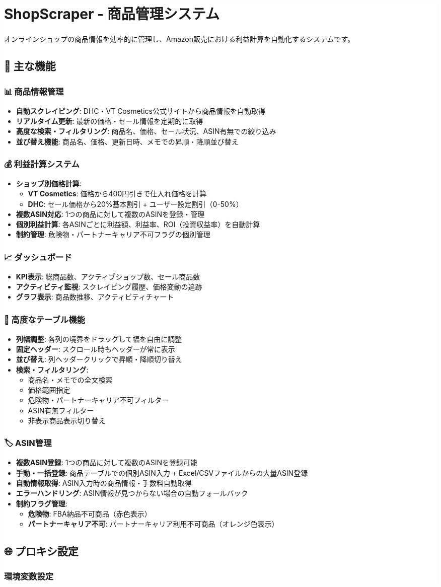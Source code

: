 # ShopScraper - 商品管理システム

オンラインショップの商品情報を効率的に管理し、Amazon販売における利益計算を自動化するシステムです。

## 🚀 主な機能

### 📊 商品情報管理
- **自動スクレイピング**: DHC・VT Cosmetics公式サイトから商品情報を自動取得
- **リアルタイム更新**: 最新の価格・セール情報を定期的に取得
- **高度な検索・フィルタリング**: 商品名、価格、セール状況、ASIN有無での絞り込み
- **並び替え機能**: 商品名、価格、更新日時、メモでの昇順・降順並び替え

### 💰 利益計算システム
- **ショップ別価格計算**: 
  - **VT Cosmetics**: 価格から400円引きで仕入れ価格を計算
  - **DHC**: セール価格から20%基本割引 + ユーザー設定割引（0-50%）
- **複数ASIN対応**: 1つの商品に対して複数のASINを登録・管理
- **個別利益計算**: 各ASINごとに利益額、利益率、ROI（投資収益率）を自動計算
- **制約管理**: 危険物・パートナーキャリア不可フラグの個別管理

### 📈 ダッシュボード
- **KPI表示**: 総商品数、アクティブショップ数、セール商品数
- **アクティビティ監視**: スクレイピング履歴、価格変動の追跡
- **グラフ表示**: 商品数推移、アクティビティチャート

### 🔧 高度なテーブル機能
- **列幅調整**: 各列の境界をドラッグして幅を自由に調整
- **固定ヘッダー**: スクロール時もヘッダーが常に表示
- **並び替え**: 列ヘッダークリックで昇順・降順切り替え
- **検索・フィルタリング**: 
  - 商品名・メモでの全文検索
  - 価格範囲指定
  - 危険物・パートナーキャリア不可フィルター
  - ASIN有無フィルター
  - 非表示商品表示切り替え

### 🏷️ ASIN管理
- **複数ASIN登録**: 1つの商品に対して複数のASINを登録可能
- **手動・一括登録**: 商品テーブルでの個別ASIN入力 + Excel/CSVファイルからの大量ASIN登録
- **自動情報取得**: ASIN入力時の商品情報・手数料自動取得
- **エラーハンドリング**: ASIN情報が見つからない場合の自動フォールバック
- **制約フラグ管理**: 
  - **危険物**: FBA納品不可商品（赤色表示）
  - **パートナーキャリア不可**: パートナーキャリア利用不可商品（オレンジ色表示）

## 🌐 プロキシ設定

### 環境変数設定
